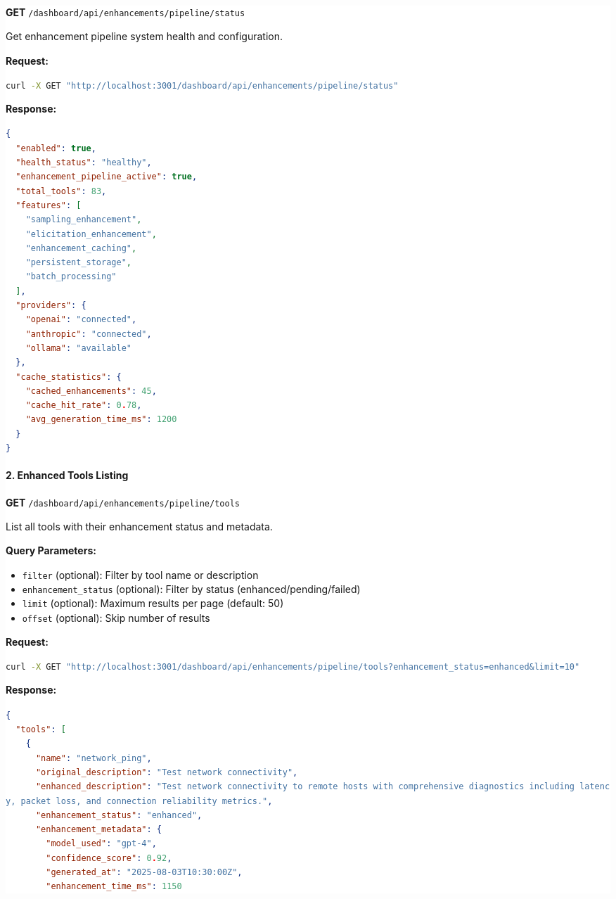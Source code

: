 **GET** `/dashboard/api/enhancements/pipeline/status`

Get enhancement pipeline system health and configuration.

**Request:**
```bash
curl -X GET "http://localhost:3001/dashboard/api/enhancements/pipeline/status"
```

**Response:**
```json
{
  "enabled": true,
  "health_status": "healthy",
  "enhancement_pipeline_active": true,
  "total_tools": 83,
  "features": [
    "sampling_enhancement",
    "elicitation_enhancement",
    "enhancement_caching",
    "persistent_storage",
    "batch_processing"
  ],
  "providers": {
    "openai": "connected",
    "anthropic": "connected", 
    "ollama": "available"
  },
  "cache_statistics": {
    "cached_enhancements": 45,
    "cache_hit_rate": 0.78,
    "avg_generation_time_ms": 1200
  }
}
```

#### 2. Enhanced Tools Listing

**GET** `/dashboard/api/enhancements/pipeline/tools`

List all tools with their enhancement status and metadata.

**Query Parameters:**
- `filter` (optional): Filter by tool name or description
- `enhancement_status` (optional): Filter by status (enhanced/pending/failed)
- `limit` (optional): Maximum results per page (default: 50)
- `offset` (optional): Skip number of results

**Request:**
```bash
curl -X GET "http://localhost:3001/dashboard/api/enhancements/pipeline/tools?enhancement_status=enhanced&limit=10"
```

**Response:**
```json
{
  "tools": [
    {
      "name": "network_ping",
      "original_description": "Test network connectivity",
      "enhanced_description": "Test network connectivity to remote hosts with comprehensive diagnostics including latency, packet loss, and connection reliability metrics.",
      "enhancement_status": "enhanced",
      "enhancement_metadata": {
        "model_used": "gpt-4",
        "confidence_score": 0.92,
        "generated_at": "2025-08-03T10:30:00Z",
        "enhancement_time_ms": 1150
```